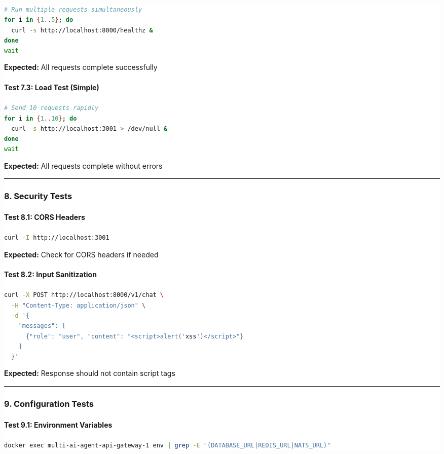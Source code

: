 ```bash
# Run multiple requests simultaneously
for i in {1..5}; do
  curl -s http://localhost:8000/healthz &
done
wait
```

**Expected:** All requests complete successfully

#### Test 7.3: Load Test (Simple)

```bash
# Send 10 requests rapidly
for i in {1..10}; do
  curl -s http://localhost:3001 > /dev/null &
done
wait
```

**Expected:** All requests complete without errors

---

### 8. **Security Tests**

#### Test 8.1: CORS Headers

```bash
curl -I http://localhost:3001
```

**Expected:** Check for CORS headers if needed

#### Test 8.2: Input Sanitization

```bash
curl -X POST http://localhost:8000/v1/chat \
  -H "Content-Type: application/json" \
  -d '{
    "messages": [
      {"role": "user", "content": "<script>alert('xss')</script>"}
    ]
  }'
```

**Expected:** Response should not contain script tags

---

### 9. **Configuration Tests**

#### Test 9.1: Environment Variables

```bash
docker exec multi-ai-agent-api-gateway-1 env | grep -E "(DATABASE_URL|REDIS_URL|NATS_URL)"
```
